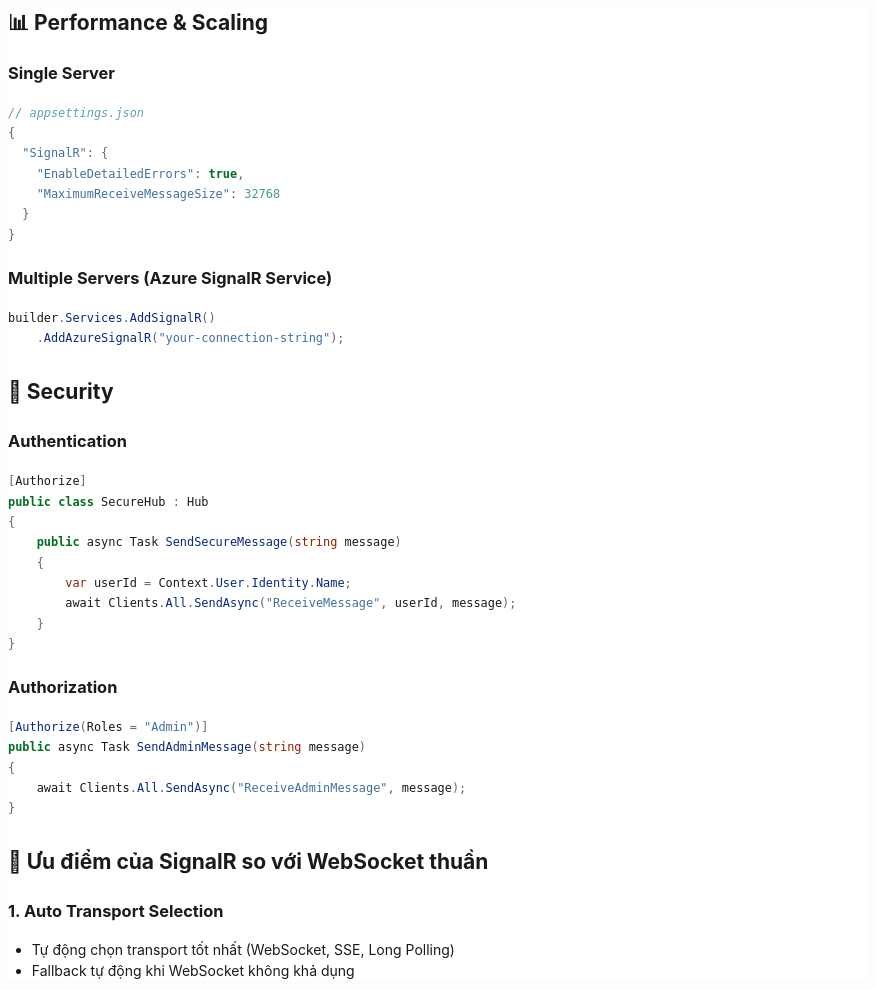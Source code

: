 ## 📊 Performance & Scaling

### Single Server
```csharp
// appsettings.json
{
  "SignalR": {
    "EnableDetailedErrors": true,
    "MaximumReceiveMessageSize": 32768
  }
}
```

### Multiple Servers (Azure SignalR Service)
```csharp
builder.Services.AddSignalR()
    .AddAzureSignalR("your-connection-string");
```

## 🔐 Security

### Authentication
```csharp
[Authorize]
public class SecureHub : Hub
{
    public async Task SendSecureMessage(string message)
    {
        var userId = Context.User.Identity.Name;
        await Clients.All.SendAsync("ReceiveMessage", userId, message);
    }
}
```

### Authorization
```csharp
[Authorize(Roles = "Admin")]
public async Task SendAdminMessage(string message)
{
    await Clients.All.SendAsync("ReceiveAdminMessage", message);
}
```

## 🎯 **Ưu điểm của SignalR so với WebSocket thuần**

### **1. Auto Transport Selection**
- Tự động chọn transport tốt nhất (WebSocket, SSE, Long Polling)
- Fallback tự động khi WebSocket không khả dụng

